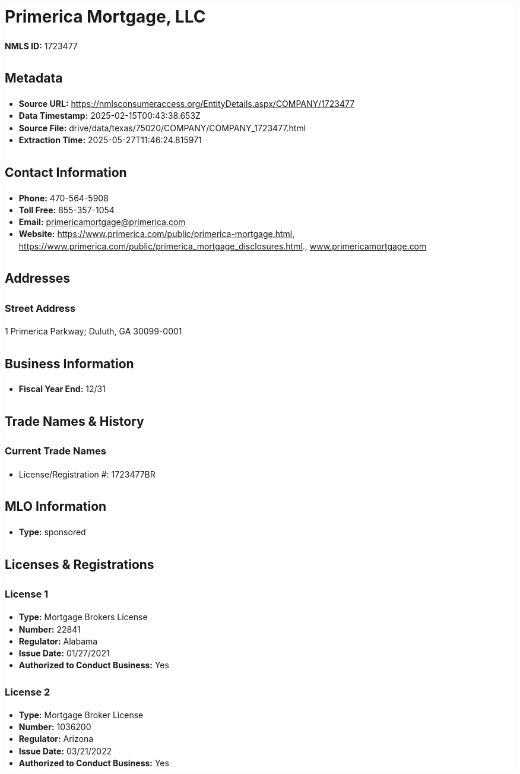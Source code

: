# Primerica Mortgage, LLC

**NMLS ID:** 1723477

## Metadata
- **Source URL:** https://nmlsconsumeraccess.org/EntityDetails.aspx/COMPANY/1723477
- **Data Timestamp:** 2025-02-15T00:43:38.653Z
- **Source File:** drive/data/texas/75020/COMPANY/COMPANY_1723477.html
- **Extraction Time:** 2025-05-27T11:46:24.815971

## Contact Information
- **Phone:** 470-564-5908
- **Toll Free:** 855-357-1054
- **Email:** primericamortgage@primerica.com
- **Website:** https://www.primerica.com/public/primerica-mortgage.html, https://www.primerica.com/public/primerica_mortgage_disclosures.html., www.primericamortgage.com

## Addresses
### Street Address
1 Primerica Parkway; Duluth, GA 30099-0001

## Business Information
- **Fiscal Year End:** 12/31

## Trade Names & History
### Current Trade Names
- License/Registration #: 1723477BR

## MLO Information
- **Type:** sponsored

## Licenses & Registrations

### License 1
- **Type:** Mortgage Brokers License
- **Number:** 22841
- **Regulator:** Alabama
- **Issue Date:** 01/27/2021
- **Authorized to Conduct Business:** Yes

### License 2
- **Type:** Mortgage Broker License
- **Number:** 1036200
- **Regulator:** Arizona
- **Issue Date:** 03/21/2022
- **Authorized to Conduct Business:** Yes
